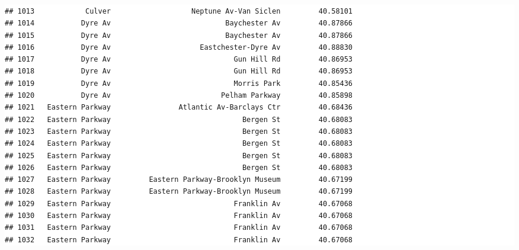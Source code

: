     ## 1013            Culver                   Neptune Av-Van Siclen         40.58101
    ## 1014           Dyre Av                           Baychester Av         40.87866
    ## 1015           Dyre Av                           Baychester Av         40.87866
    ## 1016           Dyre Av                     Eastchester-Dyre Av         40.88830
    ## 1017           Dyre Av                             Gun Hill Rd         40.86953
    ## 1018           Dyre Av                             Gun Hill Rd         40.86953
    ## 1019           Dyre Av                             Morris Park         40.85436
    ## 1020           Dyre Av                          Pelham Parkway         40.85898
    ## 1021   Eastern Parkway                Atlantic Av-Barclays Ctr         40.68436
    ## 1022   Eastern Parkway                               Bergen St         40.68083
    ## 1023   Eastern Parkway                               Bergen St         40.68083
    ## 1024   Eastern Parkway                               Bergen St         40.68083
    ## 1025   Eastern Parkway                               Bergen St         40.68083
    ## 1026   Eastern Parkway                               Bergen St         40.68083
    ## 1027   Eastern Parkway         Eastern Parkway-Brooklyn Museum         40.67199
    ## 1028   Eastern Parkway         Eastern Parkway-Brooklyn Museum         40.67199
    ## 1029   Eastern Parkway                             Franklin Av         40.67068
    ## 1030   Eastern Parkway                             Franklin Av         40.67068
    ## 1031   Eastern Parkway                             Franklin Av         40.67068
    ## 1032   Eastern Parkway                             Franklin Av         40.67068